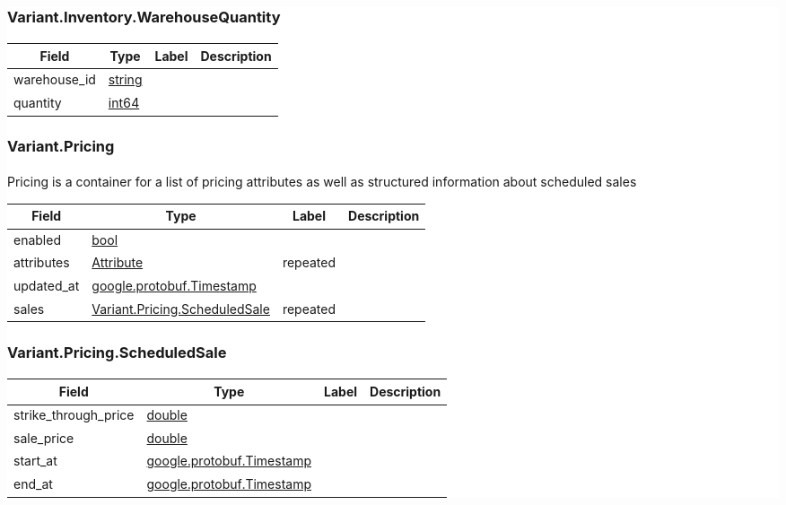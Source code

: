 





<a name="listing_api-Variant-Inventory-WarehouseQuantity"></a>

### Variant.Inventory.WarehouseQuantity



| Field | Type | Label | Description |
| ----- | ---- | ----- | ----------- |
| warehouse_id | [string](#string) |  |  |
| quantity | [int64](#int64) |  |  |






<a name="listing_api-Variant-Pricing"></a>

### Variant.Pricing
Pricing is a container for a list of pricing attributes as well as
structured information about scheduled sales


| Field | Type | Label | Description |
| ----- | ---- | ----- | ----------- |
| enabled | [bool](#bool) |  |  |
| attributes | [Attribute](#listing_api-Attribute) | repeated |  |
| updated_at | [google.protobuf.Timestamp](#google-protobuf-Timestamp) |  |  |
| sales | [Variant.Pricing.ScheduledSale](#listing_api-Variant-Pricing-ScheduledSale) | repeated |  |






<a name="listing_api-Variant-Pricing-ScheduledSale"></a>

### Variant.Pricing.ScheduledSale



| Field | Type | Label | Description |
| ----- | ---- | ----- | ----------- |
| strike_through_price | [double](#double) |  |  |
| sale_price | [double](#double) |  |  |
| start_at | [google.protobuf.Timestamp](#google-protobuf-Timestamp) |  |  |
| end_at | [google.protobuf.Timestamp](#google-protobuf-Timestamp) |  |  |



